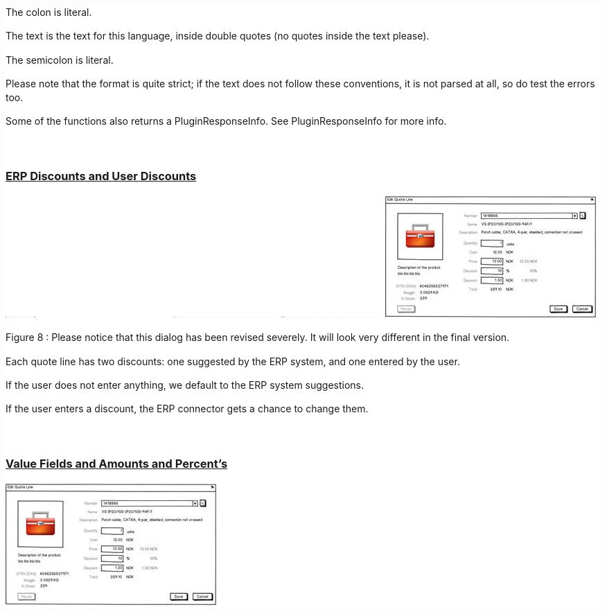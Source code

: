 The colon is literal.

The text is the text for this language, inside double quotes (no quotes inside the text please).

The semicolon is literal.

Please note that the format is quite strict; if the text does not follow these conventions, it is not parsed at all, so do test the errors too.

Some of the functions also returns a PluginResponseInfo. See PluginResponseInfo for more info.

 

### [ERP Discounts and User Discounts]()

  <img src="Quote%20Connector%20interface_files/image032.png" width="43" height="1" />     <img src="Quote%20Connector%20interface_files/image033.png" alt="ERP suggested discounts (in percent and total amount)" width="185" height="1" />     <img src="Quote%20Connector%20interface_files/image034.png" width="152" height="1" />     <img src="Quote%20Connector%20interface_files/image035.png" width="152" height="1" />   <img src="Quote%20Connector%20interface_files/image036.jpg" width="304" height="175" />

Figure 8 : Please notice that this dialog has been revised severely. It will look very different in the final version.

Each quote line has two discounts: one suggested by the ERP system, and one entered by the user.

If the user does not enter anything, we default to the ERP system suggestions.

If the user enters a discount, the ERP connector gets a chance to change them.

 

### [Value Fields and Amounts and Percent’s]()

<img src="Quote%20Connector%20interface_files/image036.jpg" width="304" height="175" />

